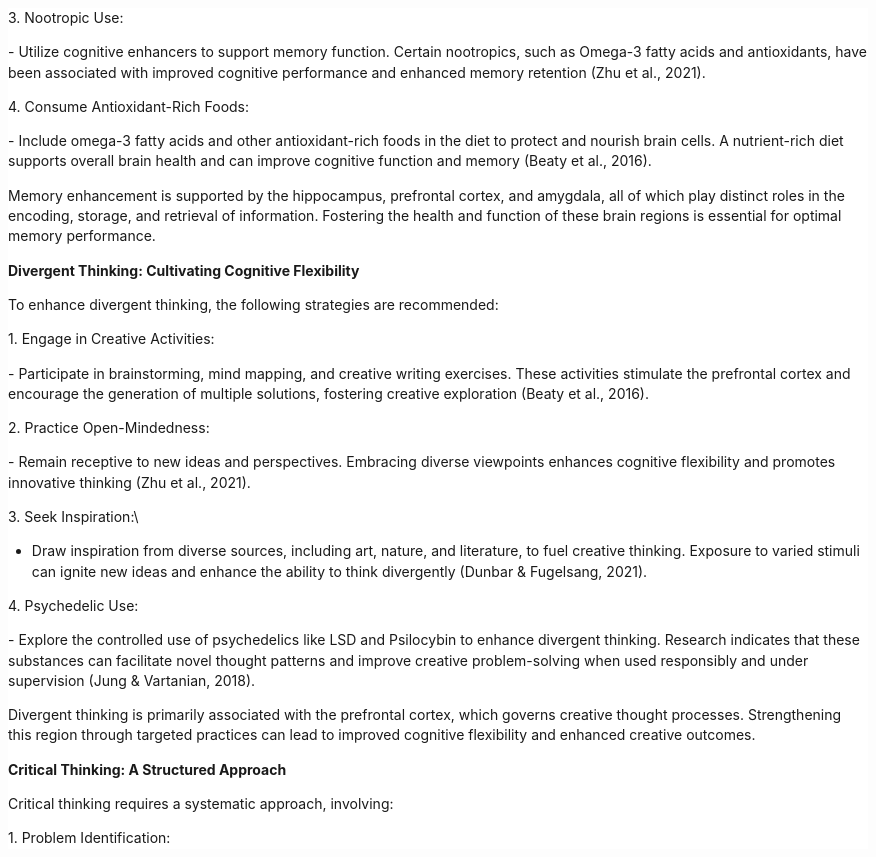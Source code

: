 3\. Nootropic Use:

\- Utilize cognitive enhancers to support memory function. Certain
nootropics, such as Omega-3 fatty acids and antioxidants, have been
associated with improved cognitive performance and enhanced memory
retention (Zhu et al., 2021).

4\. Consume Antioxidant-Rich Foods:

\- Include omega-3 fatty acids and other antioxidant-rich foods in the
diet to protect and nourish brain cells. A nutrient-rich diet supports
overall brain health and can improve cognitive function and memory
(Beaty et al., 2016).

Memory enhancement is supported by the hippocampus, prefrontal cortex,
and amygdala, all of which play distinct roles in the encoding, storage,
and retrieval of information. Fostering the health and function of these
brain regions is essential for optimal memory performance.

**Divergent Thinking: Cultivating Cognitive Flexibility**

To enhance divergent thinking, the following strategies are recommended:

1\. Engage in Creative Activities:

\- Participate in brainstorming, mind mapping, and creative writing
exercises. These activities stimulate the prefrontal cortex and
encourage the generation of multiple solutions, fostering creative
exploration (Beaty et al., 2016).

2\. Practice Open-Mindedness:

\- Remain receptive to new ideas and perspectives. Embracing diverse
viewpoints enhances cognitive flexibility and promotes innovative
thinking (Zhu et al., 2021).

3\. Seek Inspiration:\
- Draw inspiration from diverse sources, including art, nature, and
literature, to fuel creative thinking. Exposure to varied stimuli can
ignite new ideas and enhance the ability to think divergently (Dunbar &
Fugelsang, 2021).

4\. Psychedelic Use:

\- Explore the controlled use of psychedelics like LSD and Psilocybin to
enhance divergent thinking. Research indicates that these substances can
facilitate novel thought patterns and improve creative problem-solving
when used responsibly and under supervision (Jung & Vartanian, 2018).

Divergent thinking is primarily associated with the prefrontal cortex,
which governs creative thought processes. Strengthening this region
through targeted practices can lead to improved cognitive flexibility
and enhanced creative outcomes.

**Critical Thinking: A Structured Approach**

Critical thinking requires a systematic approach, involving:

1\. Problem Identification:
